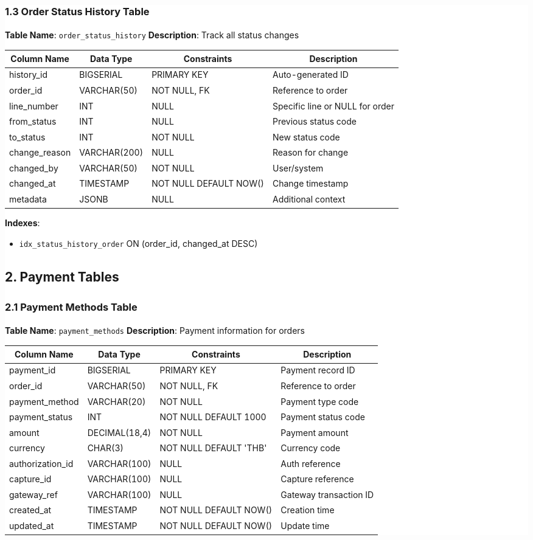 ### 1.3 Order Status History Table
**Table Name**: `order_status_history`
**Description**: Track all status changes

| Column Name | Data Type | Constraints | Description |
|-------------|-----------|-------------|-------------|
| history_id | BIGSERIAL | PRIMARY KEY | Auto-generated ID |
| order_id | VARCHAR(50) | NOT NULL, FK | Reference to order |
| line_number | INT | NULL | Specific line or NULL for order |
| from_status | INT | NULL | Previous status code |
| to_status | INT | NOT NULL | New status code |
| change_reason | VARCHAR(200) | NULL | Reason for change |
| changed_by | VARCHAR(50) | NOT NULL | User/system |
| changed_at | TIMESTAMP | NOT NULL DEFAULT NOW() | Change timestamp |
| metadata | JSONB | NULL | Additional context |

**Indexes**:
- `idx_status_history_order` ON (order_id, changed_at DESC)

## 2. Payment Tables

### 2.1 Payment Methods Table
**Table Name**: `payment_methods`
**Description**: Payment information for orders

| Column Name | Data Type | Constraints | Description |
|-------------|-----------|-------------|-------------|
| payment_id | BIGSERIAL | PRIMARY KEY | Payment record ID |
| order_id | VARCHAR(50) | NOT NULL, FK | Reference to order |
| payment_method | VARCHAR(20) | NOT NULL | Payment type code |
| payment_status | INT | NOT NULL DEFAULT 1000 | Payment status code |
| amount | DECIMAL(18,4) | NOT NULL | Payment amount |
| currency | CHAR(3) | NOT NULL DEFAULT 'THB' | Currency code |
| authorization_id | VARCHAR(100) | NULL | Auth reference |
| capture_id | VARCHAR(100) | NULL | Capture reference |
| gateway_ref | VARCHAR(100) | NULL | Gateway transaction ID |
| created_at | TIMESTAMP | NOT NULL DEFAULT NOW() | Creation time |
| updated_at | TIMESTAMP | NOT NULL DEFAULT NOW() | Update time |
